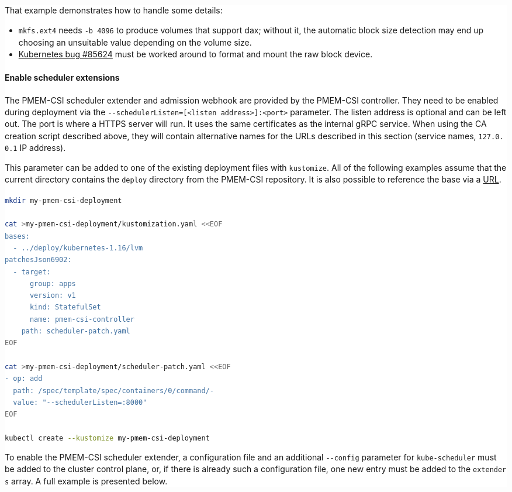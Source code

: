 That example demonstrates how to handle some details:
- `mkfs.ext4` needs `-b 4096` to produce volumes that support dax;
  without it, the automatic block size detection may end up choosing
  an unsuitable value depending on the volume size.
- [Kubernetes bug #85624](https://github.com/kubernetes/kubernetes/issues/85624)
  must be worked around to format and mount the raw block device.

#### Enable scheduler extensions

The PMEM-CSI scheduler extender and admission webhook are provided by
the PMEM-CSI controller. They need to be enabled during deployment via
the `--schedulerListen=[<listen address>]:<port>` parameter. The
listen address is optional and can be left out. The port is where a
HTTPS server will run. It uses the same certificates as the internal
gRPC service. When using the CA creation script described above, they
will contain alternative names for the URLs described in this section
(service names, `127.0.0.1` IP address).

This parameter can be added to one of the existing deployment files
with `kustomize`. All of the following examples assume that the
current directory contains the `deploy` directory from the PMEM-CSI
repository. It is also possible to reference the base via a
[URL](https://github.com/kubernetes-sigs/kustomize/blob/master/examples/remoteBuild.md).

``` sh
mkdir my-pmem-csi-deployment

cat >my-pmem-csi-deployment/kustomization.yaml <<EOF
bases:
  - ../deploy/kubernetes-1.16/lvm
patchesJson6902:
  - target:
      group: apps
      version: v1
      kind: StatefulSet
      name: pmem-csi-controller
    path: scheduler-patch.yaml
EOF

cat >my-pmem-csi-deployment/scheduler-patch.yaml <<EOF
- op: add
  path: /spec/template/spec/containers/0/command/-
  value: "--schedulerListen=:8000"
EOF

kubectl create --kustomize my-pmem-csi-deployment
```

To enable the PMEM-CSI scheduler extender, a configuration file and an
additional `--config` parameter for `kube-scheduler` must be added to
the cluster control plane, or, if there is already such a
configuration file, one new entry must be added to the `extenders`
array. A full example is presented below.
